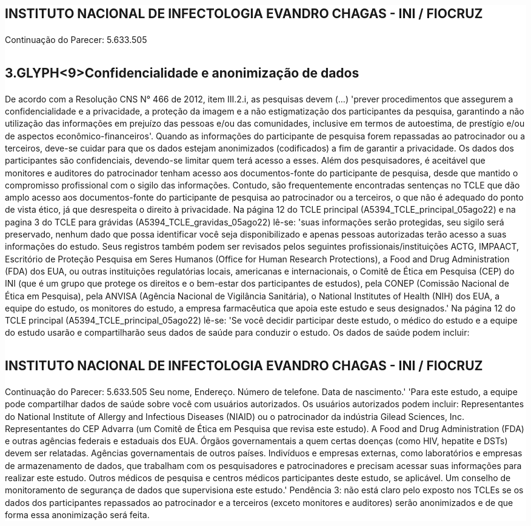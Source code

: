 ## INSTITUTO NACIONAL DE INFECTOLOGIA EVANDRO CHAGAS - INI / FIOCRUZ
Continuação do Parecer: 5.633.505

## 3.GLYPH&lt;9&gt;Confidencialidade e anonimização de dados
De acordo com a Resolução CNS N° 466 de 2012, item III.2.i, as pesquisas devem (...) 'prever procedimentos que assegurem a confidencialidade e a privacidade, a proteção da imagem e a não estigmatização dos participantes da pesquisa, garantindo a não utilização das informações em prejuízo das pessoas e/ou das comunidades, inclusive em termos de autoestima, de prestígio e/ou de aspectos econômico-financeiros'. Quando as informações do participante de pesquisa forem repassadas ao patrocinador ou a terceiros, deve-se cuidar para que os dados estejam anonimizados (codificados) a fim de garantir a privacidade. Os dados dos participantes são confidenciais, devendo-se limitar quem terá acesso a esses. Além dos pesquisadores, é aceitável que monitores e auditores do patrocinador tenham acesso aos documentos-fonte do participante de pesquisa, desde que mantido o compromisso profissional com o sigilo das informações. Contudo, são frequentemente encontradas sentenças no TCLE que dão amplo acesso aos documentos-fonte do participante de pesquisa ao patrocinador ou a terceiros, o que não é adequado do ponto de vista ético, já que desrespeita o direito à privacidade.
Na página 12 do TCLE principal (A5394\_TCLE\_principal\_05ago22) e na pagina 3 do TCLE para grávidas (A5394\_TCLE\_gravidas\_05ago22) lê-se:
'suas informações serão protegidas, seu sigilo será preservado, nenhum dado que possa identificar você seja disponibilizado e apenas pessoas autorizadas  terão acesso a suas informações do estudo. Seus registros também podem ser revisados pelos seguintes profissionais/instituições ACTG, IMPAACT, Escritório de Proteção Pesquisa em Seres Humanos (Office for Human Research Protections), a Food and Drug Administration (FDA) dos EUA, ou outras instituições regulatórias locais, americanas e internacionais, o Comitê de Ética em Pesquisa (CEP) do INI (que é um grupo que protege os direitos e o bem-estar dos participantes de estudos), pela CONEP (Comissão Nacional de Ética em Pesquisa), pela ANVISA (Agência Nacional de Vigilância Sanitária), o National Institutes of Health (NIH) dos EUA, a equipe do estudo, os monitores do estudo, a empresa farmacêutica que apoia este estudo e seus designados.'
Na página 12 do TCLE principal (A5394\_TCLE\_principal\_05ago22) lê-se:
'Se você decidir participar deste estudo, o médico do estudo e a equipe do estudo usarão e compartilharão seus dados de saúde para conduzir o estudo. Os dados de saúde podem incluir:

## INSTITUTO NACIONAL DE INFECTOLOGIA EVANDRO CHAGAS - INI / FIOCRUZ
Continuação do Parecer: 5.633.505
Seu nome, Endereço. Número de telefone. Data de nascimento.'
'Para este estudo, a equipe pode compartilhar dados de saúde sobre você com usuários autorizados. Os usuários autorizados podem incluir: Representantes do National Institute of Allergy and Infectious Diseases (NIAID) ou o patrocinador da indústria Gilead Sciences, Inc. Representantes do CEP Advarra (um Comitê de Ética em Pesquisa que revisa este estudo). A Food and Drug Administration (FDA) e outras agências federais e estaduais dos EUA. Órgãos governamentais a quem certas doenças (como HIV, hepatite e DSTs) devem ser relatadas. Agências governamentais de outros países. Indivíduos e empresas externas, como laboratórios  e  empresas  de  armazenamento  de  dados,  que  trabalham  com  os  pesquisadores  e patrocinadores e precisam acessar suas informações para realizar este estudo. Outros médicos de pesquisa e centros médicos participantes deste estudo, se aplicável. Um conselho de monitoramento de segurança de dados que supervisiona este estudo.'
Pendência 3: não está claro pelo exposto nos TCLEs se os dados dos participantes repassados ao patrocinador e a terceiros (exceto monitores e auditores) serão anonimizados e de que forma essa anonimização será feita.
